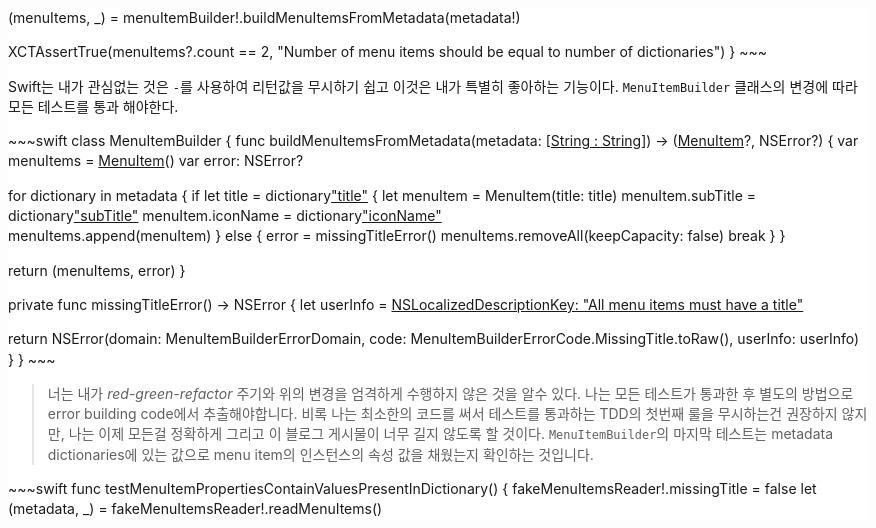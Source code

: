 (menuItems, \_) =
menuItemBuilder!.buildMenuItemsFromMetadata(metadata!)

XCTAssertTrue(menuItems?.count == 2,
"Number of menu items should be equal to number of dictionaries")
}
\~\~\~

Swift는 내가 관심없는 것은 `-`를 사용하여 리턴값을 무시하기 쉽고 이것은 내가 특별히 좋아하는 기능이다. `MenuItemBuilder` 클래스의 변경에 따라 모든 테스트를 통과 해야한다.

\~\~\~swift
class MenuItemBuilder {
func buildMenuItemsFromMetadata(metadata: [[String : String]()]) 
 -\> ([MenuItem]()?, NSError?) 
{
var menuItems = [MenuItem]()()
var error: NSError?

for dictionary in metadata {
if let title = dictionary["title"]() {
let menuItem = MenuItem(title: title)
menuItem.subTitle = dictionary["subTitle"]()
menuItem.iconName = dictionary["iconName"]()  
menuItems.append(menuItem)
}
else {
error = missingTitleError()
menuItems.removeAll(keepCapacity: false)
break
}
}

return (menuItems, error)
}

private func missingTitleError() -\> NSError {
let userInfo = 
[NSLocalizedDescriptionKey: "All menu items must have a title"]()

return NSError(domain: MenuItemBuilderErrorDomain,
code: MenuItemBuilderErrorCode.MissingTitle.toRaw(),
userInfo: userInfo)
}
}
\~\~\~

> 너는 내가 *red-green-refactor* 주기와 위의 변경을 엄격하게 수행하지 않은 것을 알수 있다. 나는 모든 테스트가 통과한 후 별도의 방법으로 error building code에서 추출해야합니다. 비록 나는 최소한의 코드를 써서 테스트를 통과하는 TDD의 첫번째 룰을 무시하는건 권장하지 않지만, 나는 이제 모든걸 정확하게 그리고 이 블로그 게시물이 너무 길지 않도록 할 것이다.
`MenuItemBuilder`의 마지막 테스트는 metadata dictionaries에 있는 값으로 menu item의 인스턴스의 속성 값을 채웠는지 확인하는 것입니다.

\~\~\~swift
func testMenuItemPropertiesContainValuesPresentInDictionary() {
fakeMenuItemsReader!.missingTitle = false
let (metadata, \_) = fakeMenuItemsReader!.readMenuItems()
